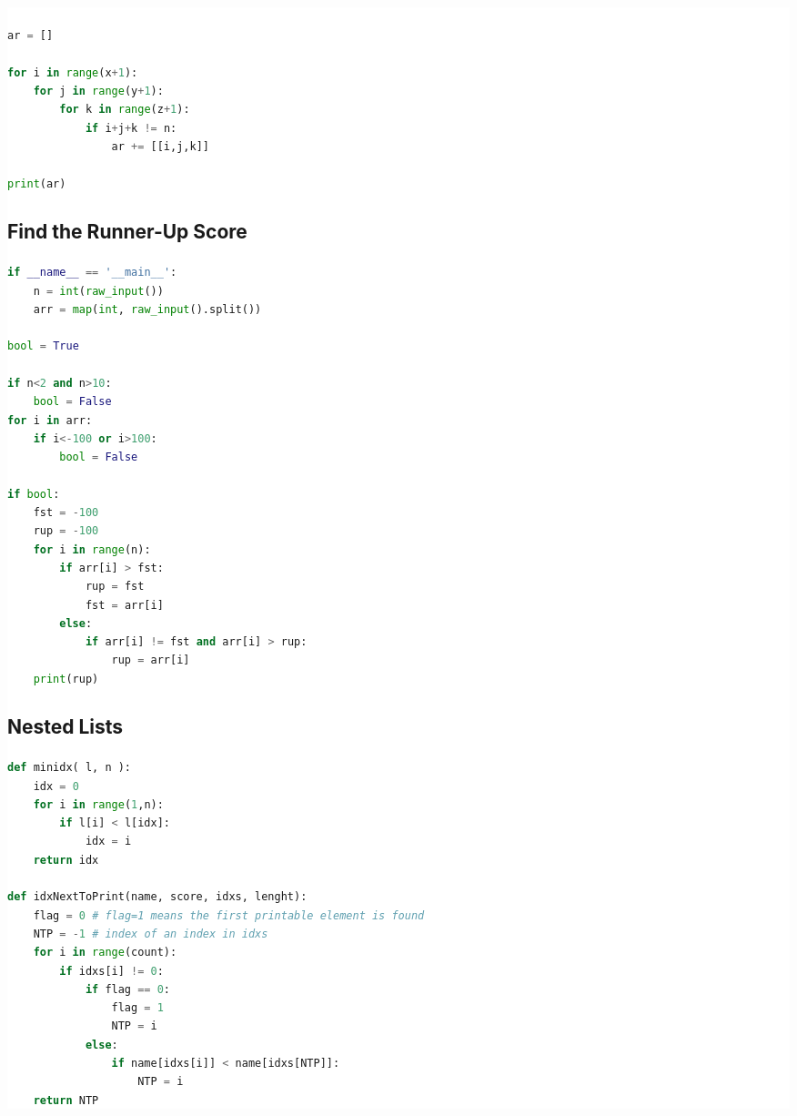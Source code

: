 ```python

ar = []

for i in range(x+1):
    for j in range(y+1):
        for k in range(z+1):
            if i+j+k != n:
                ar += [[i,j,k]]

print(ar)
```

## Find the Runner-Up Score


```python
if __name__ == '__main__':
    n = int(raw_input())
    arr = map(int, raw_input().split())

bool = True

if n<2 and n>10:
    bool = False
for i in arr:
    if i<-100 or i>100:
        bool = False

if bool:
    fst = -100
    rup = -100
    for i in range(n):
        if arr[i] > fst:
            rup = fst
            fst = arr[i]
        else:
            if arr[i] != fst and arr[i] > rup:
                rup = arr[i]
    print(rup)
```

## Nested Lists


```python
def minidx( l, n ):
    idx = 0
    for i in range(1,n):
        if l[i] < l[idx]:
            idx = i
    return idx

def idxNextToPrint(name, score, idxs, lenght):
    flag = 0 # flag=1 means the first printable element is found
    NTP = -1 # index of an index in idxs
    for i in range(count):
        if idxs[i] != 0:
            if flag == 0:
                flag = 1
                NTP = i
            else:
                if name[idxs[i]] < name[idxs[NTP]]:
                    NTP = i
    return NTP
```
